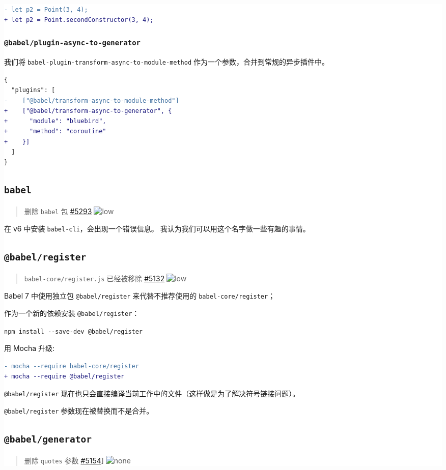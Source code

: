 ```diff
- let p2 = Point(3, 4);
+ let p2 = Point.secondConstructor(3, 4);
```

### `@babel/plugin-async-to-generator`

我们将 `babel-plugin-transform-async-to-module-method` 作为一个参数，合并到常规的异步插件中。

```diff
{
  "plugins": [
-    ["@babel/transform-async-to-module-method"]
+    ["@babel/transform-async-to-generator", {
+      "module": "bluebird",
+      "method": "coroutine"
+    }]
  ]
}
```

## `babel`

> 删除 `babel` 包 [#5293](https://github.com/babel/babel/pull/5293) ![low](https://img.shields.io/badge/risk%20of%20breakage%3F-low-yellowgreen.svg)

在 v6 中安装 `babel-cli`，会出现一个错误信息。
我认为我们可以用这个名字做一些有趣的事情。

## `@babel/register`

> `babel-core/register.js` 已经被移除 [#5132](https://github.com/babel/babel/pull/5132) ![low](https://img.shields.io/badge/risk%20of%20breakage%3F-low-yellowgreen.svg)

Babel 7 中使用独立包 `@babel/register` 来代替不推荐使用的 `babel-core/register`；

作为一个新的依赖安装 `@babel/register`：

```shell npm2yarn
npm install --save-dev @babel/register
```

用 Mocha 升级:

```diff
- mocha --require babel-core/register
+ mocha --require @babel/register
```

`@babel/register` 现在也只会直接编译当前工作中的文件（这样做是为了解决符号链接问题）。

`@babel/register` 参数现在被替换而不是合并。

## `@babel/generator`

> 删除 `quotes` 参数 [#5154](https://github.com/babel/babel/pull/5154)] ![none](https://img.shields.io/badge/risk%20of%20breakage%3F-none-brightgreen.svg)
